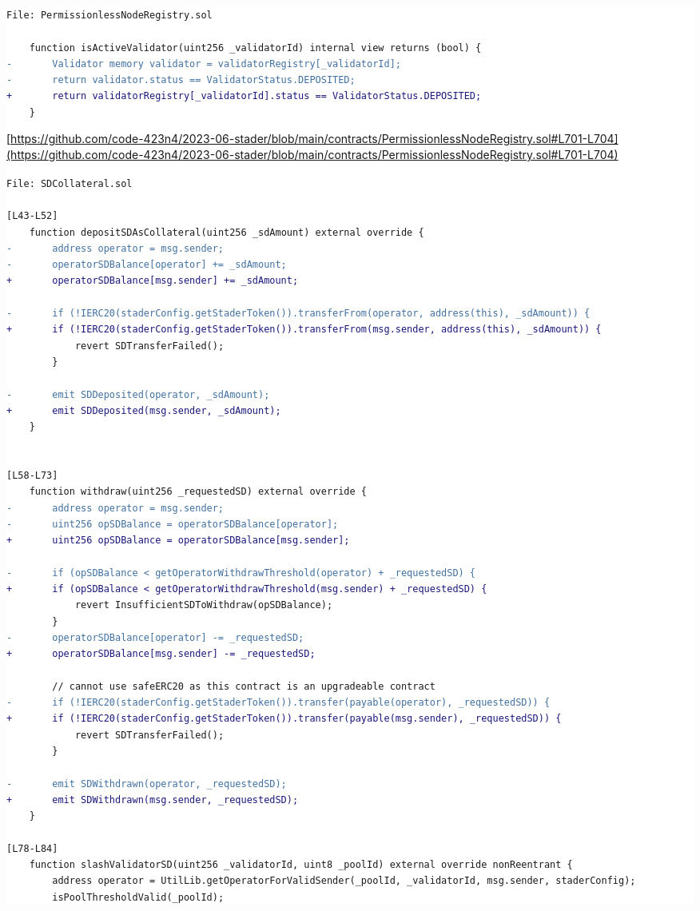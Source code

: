 
```diff
File: PermissionlessNodeRegistry.sol

    function isActiveValidator(uint256 _validatorId) internal view returns (bool) {
-       Validator memory validator = validatorRegistry[_validatorId];
-       return validator.status == ValidatorStatus.DEPOSITED;
+       return validatorRegistry[_validatorId].status == ValidatorStatus.DEPOSITED;
    }

```
[https://github.com/code-423n4/2023-06-stader/blob/main/contracts/PermissionlessNodeRegistry.sol#L701-L704](https://github.com/code-423n4/2023-06-stader/blob/main/contracts/PermissionlessNodeRegistry.sol#L701-L704)


```diff
File: SDCollateral.sol

[L43-L52]
    function depositSDAsCollateral(uint256 _sdAmount) external override {
-       address operator = msg.sender;
-       operatorSDBalance[operator] += _sdAmount;
+       operatorSDBalance[msg.sender] += _sdAmount;

-       if (!IERC20(staderConfig.getStaderToken()).transferFrom(operator, address(this), _sdAmount)) {
+       if (!IERC20(staderConfig.getStaderToken()).transferFrom(msg.sender, address(this), _sdAmount)) {
            revert SDTransferFailed();
        }

-       emit SDDeposited(operator, _sdAmount);
+       emit SDDeposited(msg.sender, _sdAmount);
    }


[L58-L73]
    function withdraw(uint256 _requestedSD) external override {
-       address operator = msg.sender;
-       uint256 opSDBalance = operatorSDBalance[operator];
+       uint256 opSDBalance = operatorSDBalance[msg.sender];

-       if (opSDBalance < getOperatorWithdrawThreshold(operator) + _requestedSD) {
+       if (opSDBalance < getOperatorWithdrawThreshold(msg.sender) + _requestedSD) {
            revert InsufficientSDToWithdraw(opSDBalance);
        }
-       operatorSDBalance[operator] -= _requestedSD;
+       operatorSDBalance[msg.sender] -= _requestedSD;

        // cannot use safeERC20 as this contract is an upgradeable contract
-       if (!IERC20(staderConfig.getStaderToken()).transfer(payable(operator), _requestedSD)) {
+       if (!IERC20(staderConfig.getStaderToken()).transfer(payable(msg.sender), _requestedSD)) {
            revert SDTransferFailed();
        }

-       emit SDWithdrawn(operator, _requestedSD);
+       emit SDWithdrawn(msg.sender, _requestedSD);
    }

[L78-L84]
    function slashValidatorSD(uint256 _validatorId, uint8 _poolId) external override nonReentrant {
        address operator = UtilLib.getOperatorForValidSender(_poolId, _validatorId, msg.sender, staderConfig);
        isPoolThresholdValid(_poolId);
```
